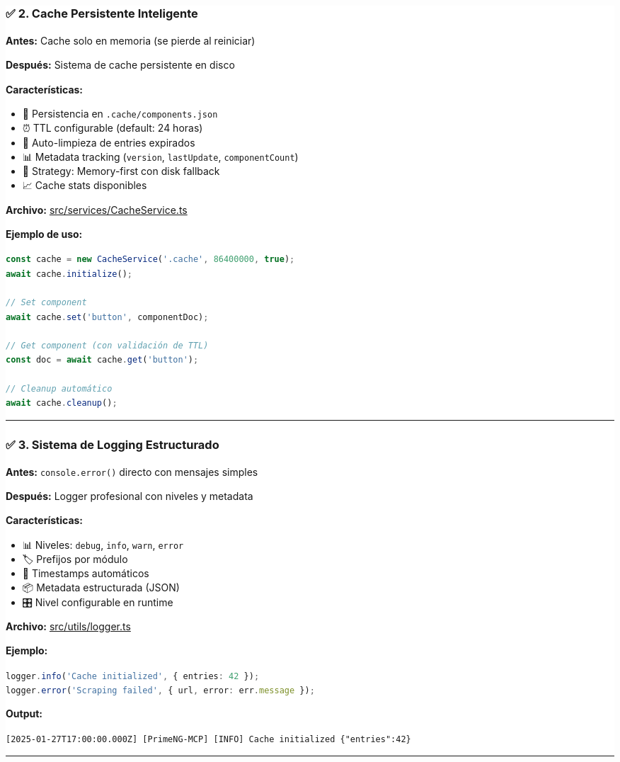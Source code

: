 
### ✅ 2. Cache Persistente Inteligente

**Antes:** Cache solo en memoria (se pierde al reiniciar)

**Después:** Sistema de cache persistente en disco

**Características:**
- 💾 Persistencia en `.cache/components.json`
- ⏰ TTL configurable (default: 24 horas)
- 🔄 Auto-limpieza de entries expirados
- 📊 Metadata tracking (`version`, `lastUpdate`, `componentCount`)
- 🚀 Strategy: Memory-first con disk fallback
- 📈 Cache stats disponibles

**Archivo:** [src/services/CacheService.ts](src/services/CacheService.ts)

**Ejemplo de uso:**
```typescript
const cache = new CacheService('.cache', 86400000, true);
await cache.initialize();

// Set component
await cache.set('button', componentDoc);

// Get component (con validación de TTL)
const doc = await cache.get('button');

// Cleanup automático
await cache.cleanup();
```

---

### ✅ 3. Sistema de Logging Estructurado

**Antes:** `console.error()` directo con mensajes simples

**Después:** Logger profesional con niveles y metadata

**Características:**
- 📊 Niveles: `debug`, `info`, `warn`, `error`
- 🏷️ Prefijos por módulo
- 📅 Timestamps automáticos
- 📦 Metadata estructurada (JSON)
- 🎛️ Nivel configurable en runtime

**Archivo:** [src/utils/logger.ts](src/utils/logger.ts)

**Ejemplo:**
```typescript
logger.info('Cache initialized', { entries: 42 });
logger.error('Scraping failed', { url, error: err.message });
```

**Output:**
```
[2025-01-27T17:00:00.000Z] [PrimeNG-MCP] [INFO] Cache initialized {"entries":42}
```

---